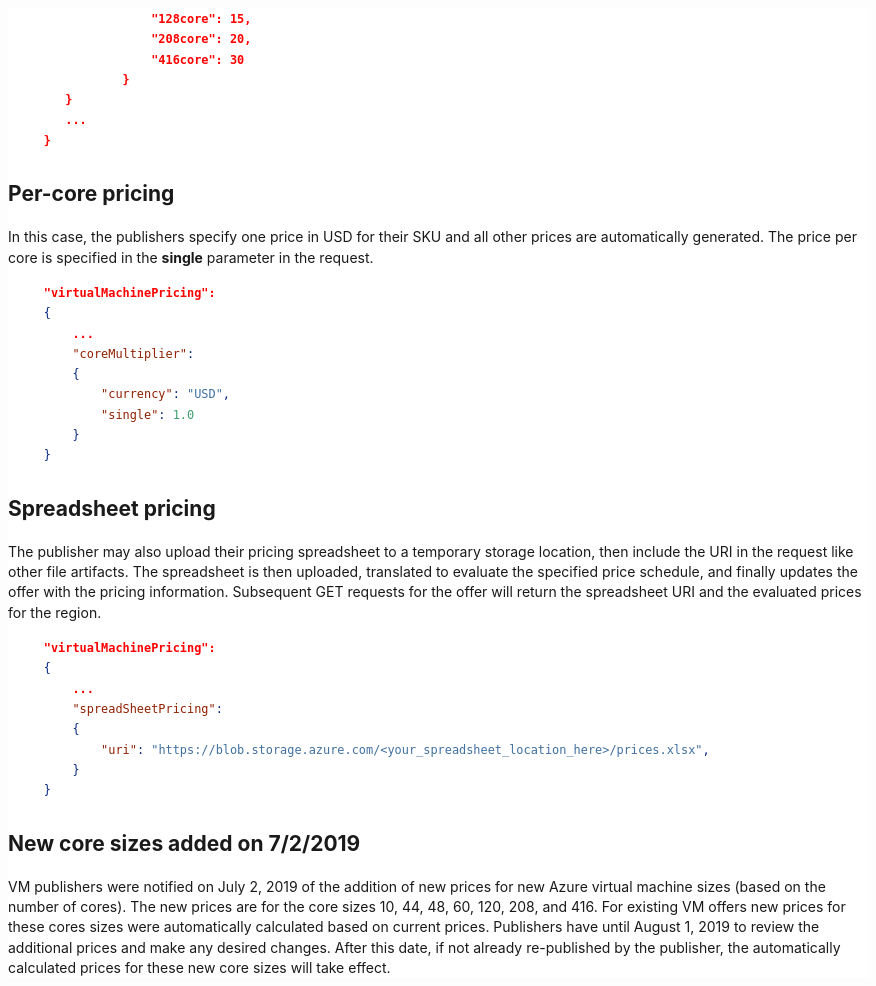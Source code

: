 ``` json
                    "128core": 15,
                    "208core": 20,
                    "416core": 30
                }
        }
        ...
     }
```

## Per-core pricing

In this case, the publishers specify one price in USD for their SKU and
all other prices are automatically generated. The price per core is
specified in the **single** parameter in the request.

``` json
     "virtualMachinePricing": 
     {
         ...
         "coreMultiplier": 
         {
             "currency": "USD",
             "single": 1.0
         }
     }
```

## Spreadsheet pricing

The publisher may also upload their pricing spreadsheet to a temporary
storage location, then include the URI in the request like other file
artifacts. The spreadsheet is then uploaded, translated to evaluate the 
specified price schedule, and finally updates the offer with the pricing
information. Subsequent GET requests for the offer will return the
spreadsheet URI and the evaluated prices for the region.

``` json
     "virtualMachinePricing": 
     {
         ...
         "spreadSheetPricing": 
         {
             "uri": "https://blob.storage.azure.com/<your_spreadsheet_location_here>/prices.xlsx",
         }
     }
```

## New core sizes added on 7/2/2019

VM publishers were notified on July 2, 2019 of the addition of new prices for new Azure virtual machine sizes (based on the number of cores).  The new prices are for the core sizes 10, 44, 48, 60, 120, 208, and 416.  For existing VM offers new prices for these cores sizes were automatically calculated based on current prices. Publishers have until August 1, 2019 to review the additional prices and make any desired changes.  After this date, if not already re-published by the publisher, the automatically calculated prices for these new core sizes will take effect.
